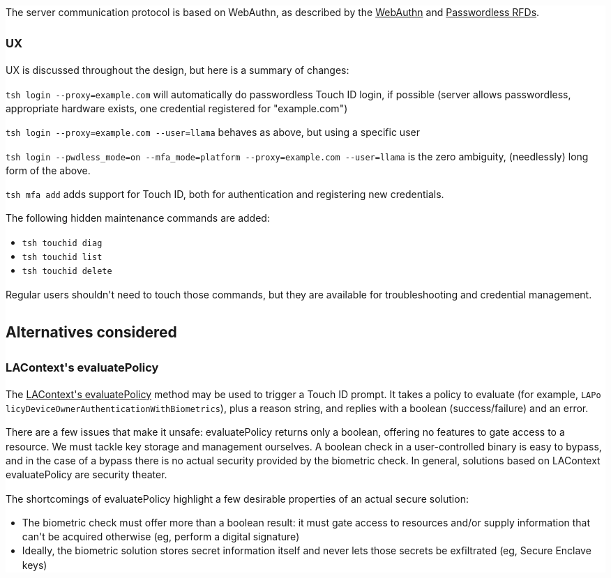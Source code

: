 The server communication protocol is based on WebAuthn, as described by the
[WebAuthn](https://github.com/gravitational/teleport/blob/master/rfd/0040-webauthn-support.md)
and [Passwordless RFDs][passwordless rfd].

### UX

UX is discussed throughout the design, but here is a summary of changes:

`tsh login --proxy=example.com` will automatically do passwordless Touch ID
login, if possible (server allows passwordless, appropriate hardware exists, one
credential registered for "example.com")

`tsh login --proxy=example.com --user=llama` behaves as above, but using a
specific user

`tsh login --pwdless_mode=on --mfa_mode=platform --proxy=example.com
--user=llama` is the zero ambiguity, (needlessly) long form of the above.

`tsh mfa add` adds support for Touch ID, both for authentication and registering
new credentials.

The following hidden maintenance commands are added:

* `tsh touchid diag`
* `tsh touchid list`
* `tsh touchid delete`

Regular users shouldn't need to touch those commands, but they are available for
troubleshooting and credential management.

## Alternatives considered

### LAContext's evaluatePolicy

The [LAContext's evaluatePolicy](
https://developer.apple.com/documentation/localauthentication/lacontext/1514176-evaluatepolicy)
method may be used to trigger a Touch ID prompt. It takes a policy to evaluate
(for example, `LAPolicyDeviceOwnerAuthenticationWithBiometrics`), plus a reason
string, and replies with a boolean (success/failure) and an error.

There are a few issues that make it unsafe: evaluatePolicy returns only a
boolean, offering no features to gate access to a resource. We must tackle key
storage and management ourselves. A boolean check in a user-controlled binary is
easy to bypass, and in the case of a bypass there is no actual security provided
by the biometric check. In general, solutions based on LAContext evaluatePolicy
are security theater.

The shortcomings of evaluatePolicy highlight a few desirable properties of an
actual secure solution:

- The biometric check must offer more than a boolean result: it must gate access
  to resources and/or supply information that can't be acquired otherwise (eg,
  perform a digital signature)
- Ideally, the biometric solution stores secret information itself and never
  lets those secrets be exfiltrated (eg, Secure Enclave keys)


[passwordless rfd]: https://github.com/gravitational/teleport/blob/master/rfd/9999-passwordless.md
[passwordless fido2]: https://github.com/gravitational/teleport/blob/master/rfd/9999-passwordless-fido2.md